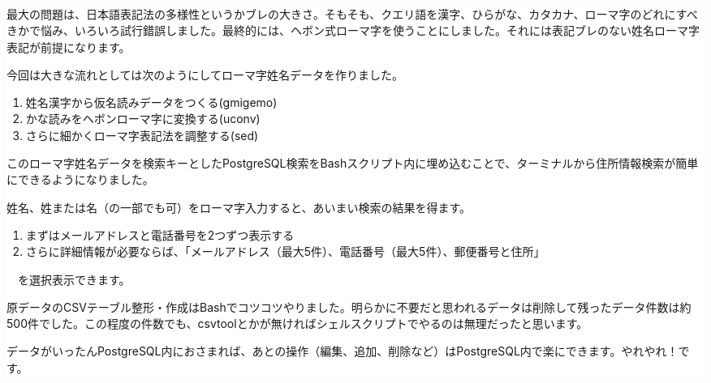 最大の問題は、日本語表記法の多様性というかブレの大きさ。そもそも、クエリ語を漢字、ひらがな、カタカナ、ローマ字のどれにすべきかで悩み、いろいろ試行錯誤しました。最終的には、ヘボン式ローマ字を使うことにしました。それには表記ブレのない姓名ローマ字表記が前提になります。

今回は大きな流れとしては次のようにしてローマ字姓名データを作りました。

1.  姓名漢字から仮名読みデータをつくる(gmigemo)
2.  かな読みをヘボンローマ字に変換する(uconv)
3.  さらに細かくローマ字表記法を調整する(sed)

このローマ字姓名データを検索キーとしたPostgreSQL検索をBashスクリプト内に埋め込むことで、ターミナルから住所情報検索が簡単にできるようになりました。

姓名、姓または名（の一部でも可）をローマ字入力すると、あいまい検索の結果を得ます。

1.  まずはメールアドレスと電話番号を2つずつ表示する
2.  さらに詳細情報が必要ならば、「メールアドレス（最大5件）、電話番号（最大5件）、郵便番号と住所」

　を選択表示できます。

原データのCSVテーブル整形・作成はBashでコツコツやりました。明らかに不要だと思われるデータは削除して残ったデータ件数は約500件でした。この程度の件数でも、csvtoolとかが無ければシェルスクリプトでやるのは無理だったと思います。

データがいったんPostgreSQL内におさまれば、あとの操作（編集、追加、削除など）はPostgreSQL内で楽にできます。やれやれ！です。
